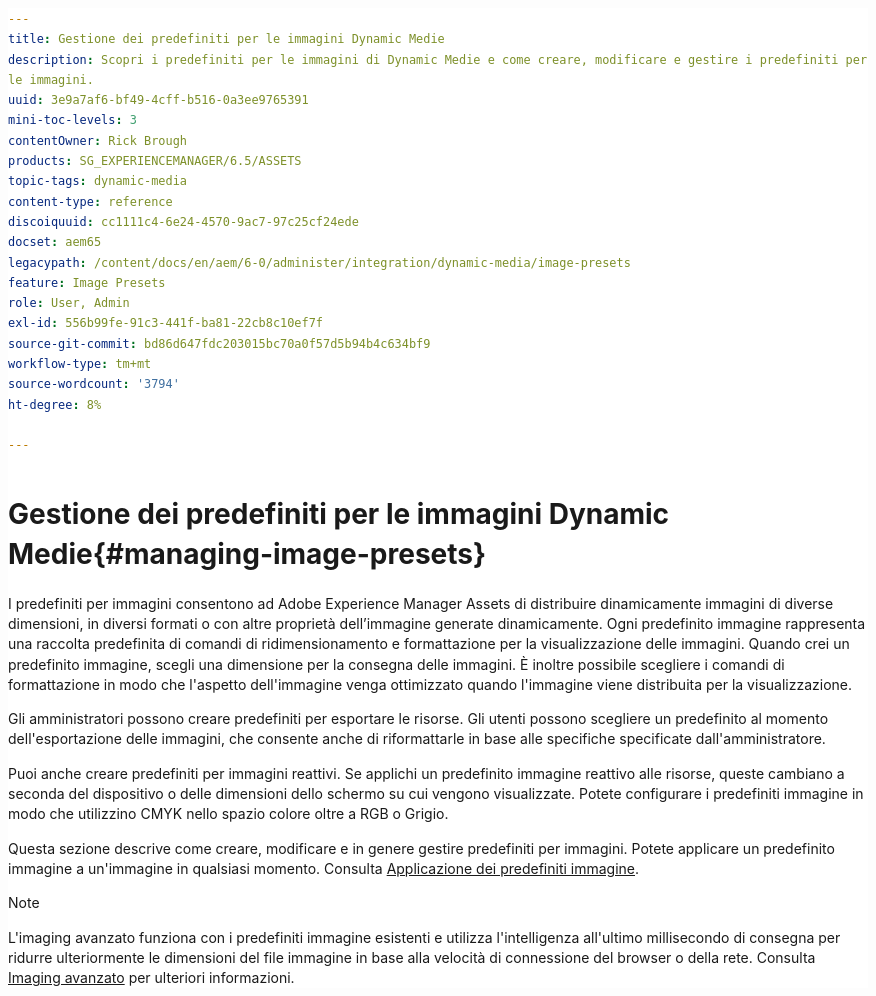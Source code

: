 ```yaml
---
title: Gestione dei predefiniti per le immagini Dynamic Medie
description: Scopri i predefiniti per le immagini di Dynamic Medie e come creare, modificare e gestire i predefiniti per le immagini.
uuid: 3e9a7af6-bf49-4cff-b516-0a3ee9765391
mini-toc-levels: 3
contentOwner: Rick Brough
products: SG_EXPERIENCEMANAGER/6.5/ASSETS
topic-tags: dynamic-media
content-type: reference
discoiquuid: cc1111c4-6e24-4570-9ac7-97c25cf24ede
docset: aem65
legacypath: /content/docs/en/aem/6-0/administer/integration/dynamic-media/image-presets
feature: Image Presets
role: User, Admin
exl-id: 556b99fe-91c3-441f-ba81-22cb8c10ef7f
source-git-commit: bd86d647fdc203015bc70a0f57d5b94b4c634bf9
workflow-type: tm+mt
source-wordcount: '3794'
ht-degree: 8%

---
```


# Gestione dei predefiniti per le immagini Dynamic Medie{#managing-image-presets}

I predefiniti per immagini consentono ad Adobe Experience Manager Assets di distribuire dinamicamente immagini di diverse dimensioni, in diversi formati o con altre proprietà dell’immagine generate dinamicamente. Ogni predefinito immagine rappresenta una raccolta predefinita di comandi di ridimensionamento e formattazione per la visualizzazione delle immagini. Quando crei un predefinito immagine, scegli una dimensione per la consegna delle immagini. È inoltre possibile scegliere i comandi di formattazione in modo che l&#39;aspetto dell&#39;immagine venga ottimizzato quando l&#39;immagine viene distribuita per la visualizzazione.

Gli amministratori possono creare predefiniti per esportare le risorse. Gli utenti possono scegliere un predefinito al momento dell&#39;esportazione delle immagini, che consente anche di riformattarle in base alle specifiche specificate dall&#39;amministratore.

Puoi anche creare predefiniti per immagini reattivi. Se applichi un predefinito immagine reattivo alle risorse, queste cambiano a seconda del dispositivo o delle dimensioni dello schermo su cui vengono visualizzate. Potete configurare i predefiniti immagine in modo che utilizzino CMYK nello spazio colore oltre a RGB o Grigio.

Questa sezione descrive come creare, modificare e in genere gestire predefiniti per immagini. Potete applicare un predefinito immagine a un&#39;immagine in qualsiasi momento. Consulta [Applicazione dei predefiniti immagine](/help/assets/image-presets.md).

>[!NOTE]
>
>L&#39;imaging avanzato funziona con i predefiniti immagine esistenti e utilizza l&#39;intelligenza all&#39;ultimo millisecondo di consegna per ridurre ulteriormente le dimensioni del file immagine in base alla velocità di connessione del browser o della rete. Consulta [Imaging avanzato](/help/assets/imaging-faq.md) per ulteriori informazioni.
